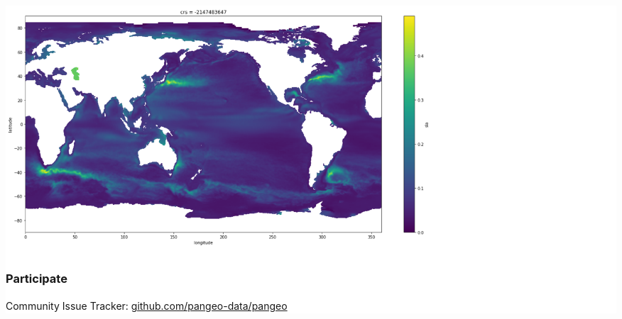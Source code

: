 <img src="images/pangeo/sea-level-variability.png" width="70%">

### Participate

Community Issue Tracker: [github.com/pangeo-data/pangeo](https://github.com/pangeo-data/pangeo)
